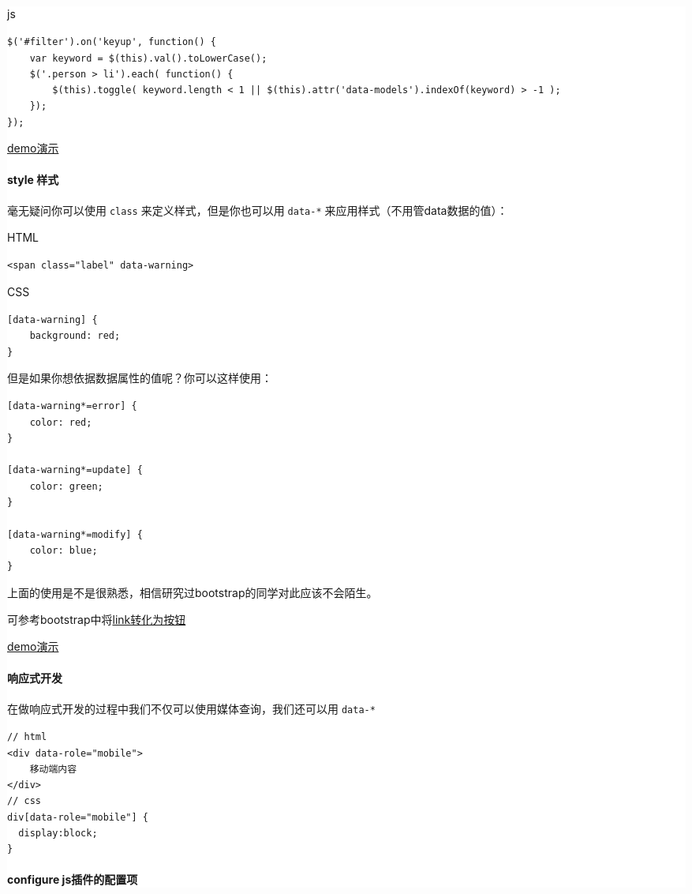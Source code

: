 js
	
	$('#filter').on('keyup', function() {
	    var keyword = $(this).val().toLowerCase();
	    $('.person > li').each( function() {
	        $(this).toggle( keyword.length < 1 || $(this).attr('data-models').indexOf(keyword) > -1 );
	    });
	});

[demo演示](https://jsfiddle.net/sanlv/w6c4xsf9/)

#### style 样式

毫无疑问你可以使用 `class` 来定义样式，但是你也可以用 `data-*` 来应用样式（不用管data数据的值）：

HTML
	
	<span class="label" data-warning>

CSS
	
	[data-warning] {
	    background: red;
	}

但是如果你想依据数据属性的值呢？你可以这样使用：

	[data-warning*=error] {
	    color: red;
	}

	[data-warning*=update] {
		color: green;
	}

	[data-warning*=modify] {
	    color: blue;
	}

上面的使用是不是很熟悉，相信研究过bootstrap的同学对此应该不会陌生。

可参考bootstrap中将[link转化为按钮](https://v3.bootcss.com/css/#buttons)

[demo演示](https://jsfiddle.net/sanlv/bvnwL202/)

#### 响应式开发

在做响应式开发的过程中我们不仅可以使用媒体查询，我们还可以用 `data-*`
	
	// html
	<div data-role="mobile">
		移动端内容
	</div>
	// css
	div[data-role="mobile"] {  
	  display:block;  
	}

#### configure js插件的配置项
